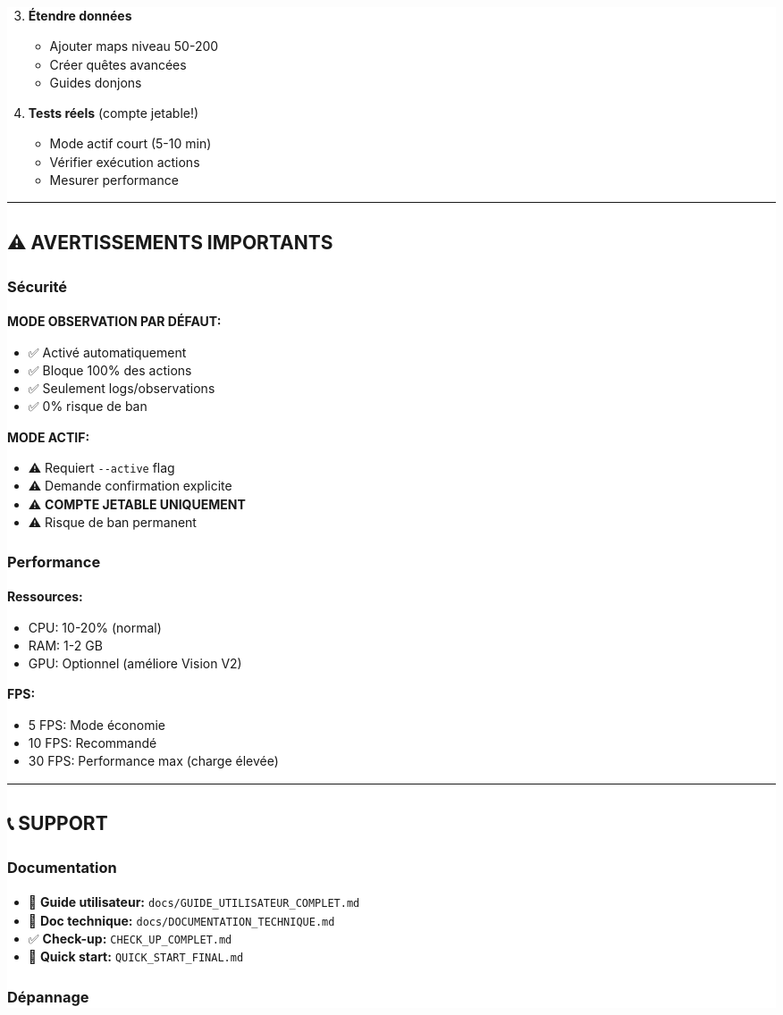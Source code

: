 3. **Étendre données**
   - Ajouter maps niveau 50-200
   - Créer quêtes avancées
   - Guides donjons

4. **Tests réels** (compte jetable!)
   - Mode actif court (5-10 min)
   - Vérifier exécution actions
   - Mesurer performance

---

## ⚠️ AVERTISSEMENTS IMPORTANTS

### Sécurité

**MODE OBSERVATION PAR DÉFAUT:**
- ✅ Activé automatiquement
- ✅ Bloque 100% des actions
- ✅ Seulement logs/observations
- ✅ 0% risque de ban

**MODE ACTIF:**
- ⚠️ Requiert `--active` flag
- ⚠️ Demande confirmation explicite
- ⚠️ **COMPTE JETABLE UNIQUEMENT**
- ⚠️ Risque de ban permanent

### Performance

**Ressources:**
- CPU: 10-20% (normal)
- RAM: 1-2 GB
- GPU: Optionnel (améliore Vision V2)

**FPS:**
- 5 FPS: Mode économie
- 10 FPS: Recommandé
- 30 FPS: Performance max (charge élevée)

---

## 📞 SUPPORT

### Documentation

- 📖 **Guide utilisateur:** `docs/GUIDE_UTILISATEUR_COMPLET.md`
- 🔧 **Doc technique:** `docs/DOCUMENTATION_TECHNIQUE.md`
- ✅ **Check-up:** `CHECK_UP_COMPLET.md`
- 🚀 **Quick start:** `QUICK_START_FINAL.md`

### Dépannage
